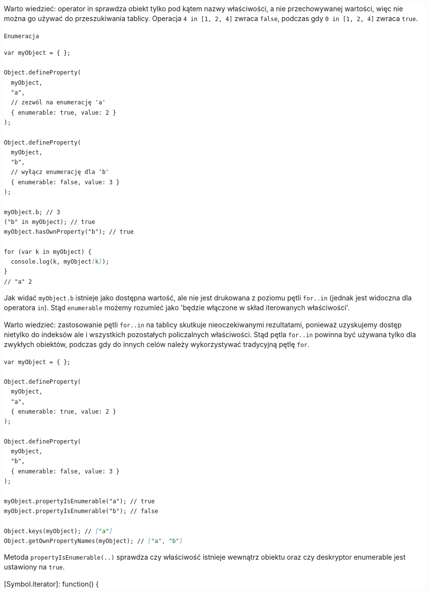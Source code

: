 Warto wiedzieć: operator in sprawdza obiekt tylko pod kątem nazwy właściwości, a nie przechowywanej wartości, więc nie można
go używać do przeszukiwania tablicy. Operacja `4 in [1, 2, 4]` zwraca `false`, podczas gdy `0 in [1, 2, 4]` zwraca `true`.

`Enumeracja`

```markdown
var myObject = { };

Object.defineProperty(
  myObject,
  "a",
  // zezwól na enumerację 'a'
  { enumerable: true, value: 2 }
);

Object.defineProperty(
  myObject,
  "b",
  // wyłącz enumerację dla 'b'
  { enumerable: false, value: 3 }
);

myObject.b; // 3
("b" in myObject); // true
myObject.hasOwnProperty("b"); // true

for (var k in myObject) {
  console.log(k, myObject[k]);
}
// "a" 2
```
Jak widać `myObject.b` istnieje jako dostępna wartość, ale nie jest drukowana z poziomu pętli `for..in` (jednak jest widoczna
dla operatora `in`). Stąd `enumerable` możemy rozumieć jako 'będzie włączone w skład iterowanych właściwości'.

Warto wiedzieć: zastosowanie pętli `for..in` na tablicy skutkuje nieoczekiwanymi rezultatami, ponieważ uzyskujemy dostęp nietylko
do indeksów ale i wszystkich pozostałych policzalnych właściwości. Stąd pętla `for..in` powinna być używana tylko dla zwykłych obiektów,
podczas gdy do innych celów należy wykorzystywać tradycyjną pętlę `for`.
```markdown
var myObject = { };

Object.defineProperty(
  myObject,
  "a",
  { enumerable: true, value: 2 }
);

Object.defineProperty(
  myObject,
  "b",
  { enumerable: false, value: 3 }
);

myObject.propertyIsEnumerable("a"); // true
myObject.propertyIsEnumerable("b"); // false

Object.keys(myObject); // ["a"]
Object.getOwnPropertyNames(myObject); // ["a", "b"]
```
Metoda `propertyIsEnumerable(..)` sprawdza czy właściwość istnieje wewnątrz obiektu oraz czy deskryptor enumerable jest ustawiony na `true`.

  [prefix + "bar"]: "hello",
  [prefix + "baz"]: "world",
  [MY_KEY]: 123
  [Symbol.iterator]: function() {